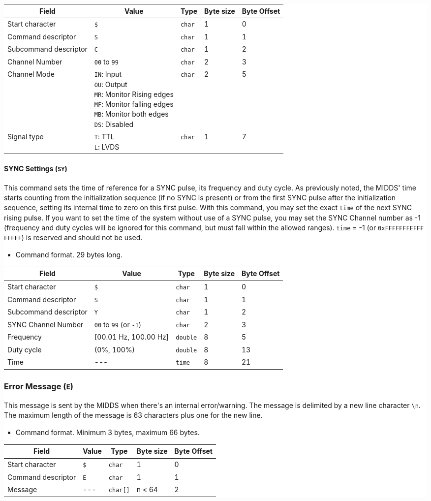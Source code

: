 | Field                 | Value                                                      | Type   | Byte size | Byte Offset |
|-----------------------|------------------------------------------------------------|--------|-----------|-------------|
| Start character       | `$`                                                        | `char` | 1         | 0           |
| Command descriptor    | `S`                                                        | `char` | 1         | 1           |
| Subcommand descriptor | `C`                                                        | `char` | 1         | 2           |
| Channel Number        | `00` to `99`                                               | `char` | 2         | 3           |
| Channel Mode          | `IN`: Input<br>`OU`: Output<br>`MR`: Monitor Rising edges<br>`MF`: Monitor falling edges<br>`MB`: Monitor both edges<br>`DS`: Disabled | `char` | 2         | 5           |
| Signal type           | `T`: TTL<br>`L`: LVDS                                      | `char` | 1         | 7           |

#### SYNC Settings (`SY`)

This command sets the time of reference for a SYNC pulse, its frequency and duty cycle. As previously noted, the MIDDS' time starts counting from the initialization sequence (if no SYNC is present) or from the first SYNC pulse after the initialization sequence, setting its internal time to zero on this first pulse. With this command, you may set the exact `time` of the next SYNC rising pulse. If you want to set the time of the system without use of a SYNC pulse, you may set the SYNC Channel number as -1 (frequency and duty cycles will be ignored for this command, but must fall within the allowed ranges). `time` = -1 (or `0xFFFFFFFFFFFFFFFF`) is reserved and should not be used.

- Command format. 29 bytes long.

| Field                 | Value                    | Type     | Byte size | Byte Offset |
|-----------------------|--------------------------|----------|-----------|-------------|
| Start character       | `$`                      | `char`   | 1         | 0           |
| Command descriptor    | `S`                      | `char`   | 1         | 1           |
| Subcommand descriptor | `Y`                      | `char`   | 1         | 2           |
| SYNC Channel Number   | `00` to `99` (or `-1`)   | `char`   | 2         | 3           |
| Frequency             | [00.01 Hz, 100.00 Hz]    | `double` | 8         | 5           |
| Duty cycle            | (0%, 100%)               | `double` | 8         | 13          |
| Time                  | ---                      | `time`   | 8         | 21          |

### Error Message (`E`)

This message is sent by the MIDDS when there's an internal error/warning. The message is delimited 
by a new line character `\n`. The maximum length of the message is 63 characters plus one for the
new line.

- Command format. Minimum 3 bytes, maximum 66 bytes.

| Field                 | Value                    | Type     | Byte size | Byte Offset |
|-----------------------|--------------------------|----------|-----------|-------------|
| Start character       | `$`                      | `char`   | 1         | 0           |
| Command descriptor    | `E`                      | `char`   | 1         | 1           |
| Message               | ---                      | `char[]` | n < 64    | 2           |
